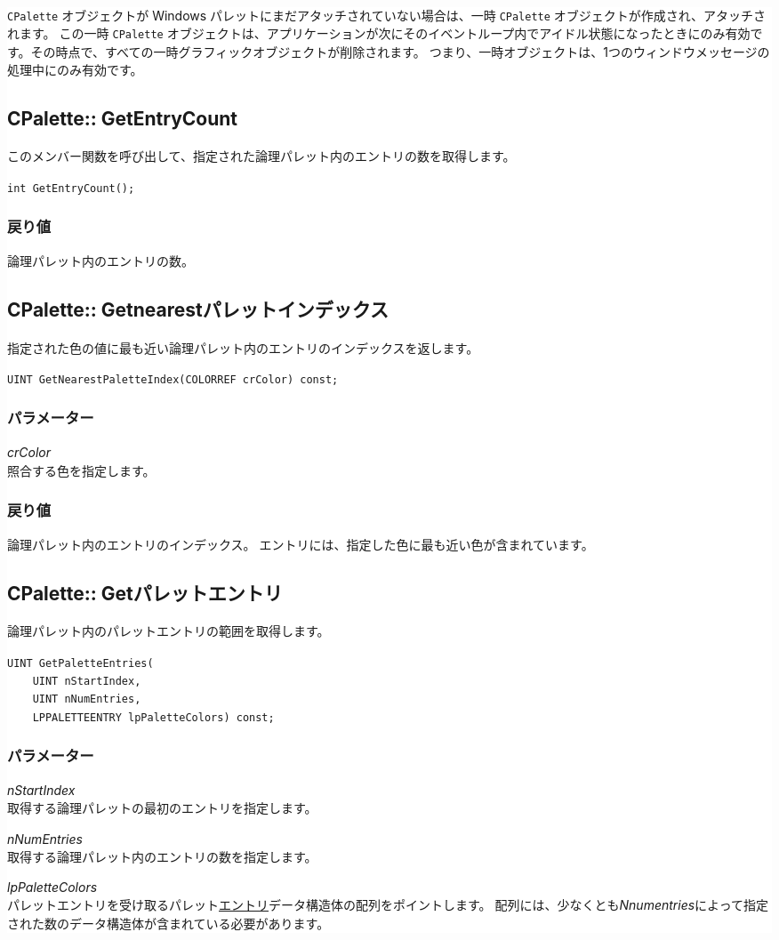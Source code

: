 `CPalette` オブジェクトが Windows パレットにまだアタッチされていない場合は、一時 `CPalette` オブジェクトが作成され、アタッチされます。 この一時 `CPalette` オブジェクトは、アプリケーションが次にそのイベントループ内でアイドル状態になったときにのみ有効です。その時点で、すべての一時グラフィックオブジェクトが削除されます。 つまり、一時オブジェクトは、1つのウィンドウメッセージの処理中にのみ有効です。

##  <a name="getentrycount"></a>CPalette:: GetEntryCount

このメンバー関数を呼び出して、指定された論理パレット内のエントリの数を取得します。

```
int GetEntryCount();
```

### <a name="return-value"></a>戻り値

論理パレット内のエントリの数。

##  <a name="getnearestpaletteindex"></a>CPalette:: Getnearestパレットインデックス

指定された色の値に最も近い論理パレット内のエントリのインデックスを返します。

```
UINT GetNearestPaletteIndex(COLORREF crColor) const;
```

### <a name="parameters"></a>パラメーター

*crColor*<br/>
照合する色を指定します。

### <a name="return-value"></a>戻り値

論理パレット内のエントリのインデックス。 エントリには、指定した色に最も近い色が含まれています。

##  <a name="getpaletteentries"></a>CPalette:: Getパレットエントリ

論理パレット内のパレットエントリの範囲を取得します。

```
UINT GetPaletteEntries(
    UINT nStartIndex,
    UINT nNumEntries,
    LPPALETTEENTRY lpPaletteColors) const;
```

### <a name="parameters"></a>パラメーター

*nStartIndex*<br/>
取得する論理パレットの最初のエントリを指定します。

*nNumEntries*<br/>
取得する論理パレット内のエントリの数を指定します。

*lpPaletteColors*<br/>
パレットエントリを受け取るパレット[エントリ](/previous-versions/dd162769\(v=vs.85\))データ構造体の配列をポイントします。 配列には、少なくとも*Nnumentries*によって指定された数のデータ構造体が含まれている必要があります。
